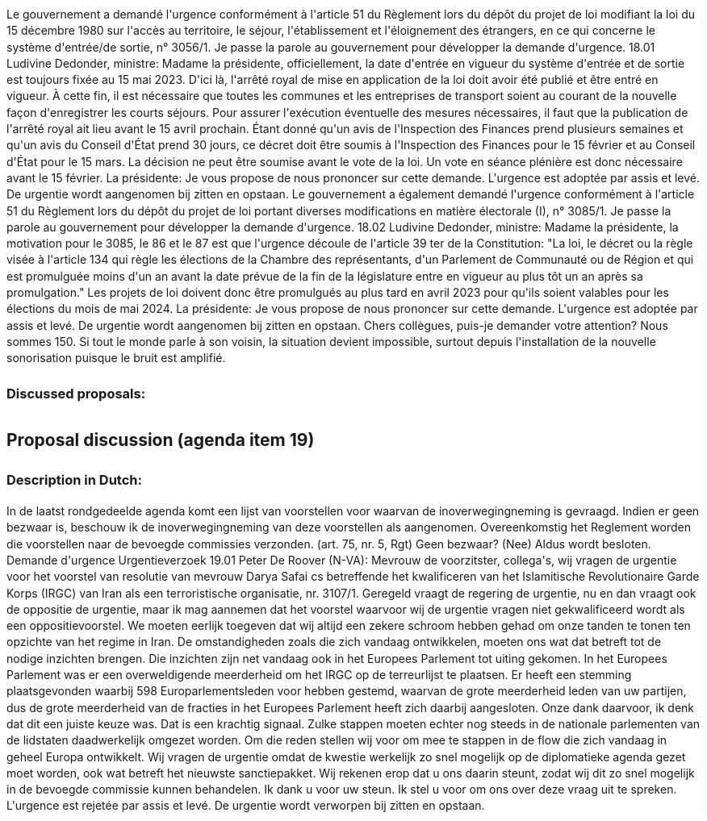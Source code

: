 Le gouvernement a demandé l'urgence conformément à l'article 51 du Règlement lors du dépôt du projet de loi modifiant la loi du 15 décembre 1980 sur l'accès au territoire, le séjour, l'établissement et l'éloignement des étrangers, en ce qui concerne le système d'entrée/de sortie, n° 3056/1. Je passe la parole au gouvernement pour développer la demande d'urgence. 18.01 Ludivine Dedonder, ministre: Madame la présidente, officiellement, la date d'entrée en vigueur du système d'entrée et de sortie est toujours fixée au 15 mai 2023. D'ici là, l'arrêté royal de mise en application de la loi doit avoir été publié et être entré en vigueur. À cette fin, il est nécessaire que toutes les communes et les entreprises de transport soient au courant de la nouvelle façon d'enregistrer les courts séjours. Pour assurer l'exécution éventuelle des mesures nécessaires, il faut que la publication de l'arrêté royal ait lieu avant le 15 avril prochain. Étant donné qu'un avis de l'Inspection des Finances prend plusieurs semaines et qu'un avis du Conseil d'État prend 30 jours, ce décret doit être soumis à l'Inspection des Finances pour le 15 février et au Conseil d'État pour le 15 mars. La décision ne peut être soumise avant le vote de la loi. Un vote en séance plénière est donc nécessaire avant le 15 février. La présidente: Je vous propose de nous prononcer sur cette demande. L'urgence est adoptée par assis et levé. De urgentie wordt aangenomen bij zitten en opstaan. Le gouvernement a également demandé l'urgence conformément à l'article 51 du Règlement lors du dépôt du projet de loi portant diverses modifications en matière électorale (I), n° 3085/1. Je passe la parole au gouvernement pour développer la demande d'urgence. 18.02 Ludivine Dedonder, ministre: Madame la présidente, la motivation pour le 3085, le 86 et le 87 est que l'urgence découle de l'article 39 ter de la Constitution: "La loi, le décret ou la règle visée à l'article 134 qui règle les élections de la Chambre des représentants, d'un Parlement de Communauté ou de Région et qui est promulguée moins d'un an avant la date prévue de la fin de la législature entre en vigueur au plus tôt un an après sa promulgation." Les projets de loi doivent donc être promulgués au plus tard en avril 2023 pour qu'ils soient valables pour les élections du mois de mai 2024. La présidente: Je vous propose de nous prononcer sur cette demande. L'urgence est adoptée par assis et levé. De urgentie wordt aangenomen bij zitten en opstaan. Chers collègues, puis-je demander votre attention? Nous sommes 150. Si tout le monde parle à son voisin, la situation devient impossible, surtout depuis l'installation de la nouvelle sonorisation puisque le bruit est amplifié.



### Discussed proposals:

## Proposal discussion (agenda item 19)

### Description in Dutch:

In de laatst rondgedeelde agenda komt een lijst van voorstellen voor waarvan de inoverwegingneming is gevraagd. Indien er geen bezwaar is, beschouw ik de inoverwegingneming van deze voorstellen als aangenomen. Overeenkomstig het Reglement worden die voorstellen naar de bevoegde commissies verzonden. (art. 75, nr. 5, Rgt) Geen bezwaar? (Nee) Aldus wordt besloten. Demande d'urgence Urgentieverzoek 19.01 Peter De Roover (N-VA): Mevrouw de voorzitster, collega's, wij vragen de urgentie voor het voorstel van resolutie van mevrouw Darya Safai cs betreffende het kwalificeren van het Islamitische Revolutionaire Garde Korps (IRGC) van Iran als een terroristische organisatie, nr. 3107/1. Geregeld vraagt de regering de urgentie, nu en dan vraagt ook de oppositie de urgentie, maar ik mag aannemen dat het voorstel waarvoor wij de urgentie vragen niet gekwalificeerd wordt als een oppositievoorstel. We moeten eerlijk toegeven dat wij altijd een zekere schroom hebben gehad om onze tanden te tonen ten opzichte van het regime in Iran. De omstandigheden zoals die zich vandaag ontwikkelen, moeten ons wat dat betreft tot de nodige inzichten brengen. Die inzichten zijn net vandaag ook in het Europees Parlement tot uiting gekomen. In het Europees Parlement was er een overweldigende meerderheid om het IRGC op de terreurlijst te plaatsen. Er heeft een stemming plaatsgevonden waarbij 598 Europarlementsleden voor hebben gestemd, waarvan de grote meerderheid leden van uw partijen, dus de grote meerderheid van de fracties in het Europees Parlement heeft zich daarbij aangesloten. Onze dank daarvoor, ik denk dat dit een juiste keuze was. Dat is een krachtig signaal. Zulke stappen moeten echter nog steeds in de nationale parlementen van de lidstaten daadwerkelijk omgezet worden. Om die reden stellen wij voor om mee te stappen in de flow die zich vandaag in geheel Europa ontwikkelt. Wij vragen de urgentie omdat de kwestie werkelijk zo snel mogelijk op de diplomatieke agenda gezet moet worden, ook wat betreft het nieuwste sanctiepakket. Wij rekenen erop dat u ons daarin steunt, zodat wij dit zo snel mogelijk in de bevoegde commissie kunnen behandelen. Ik dank u voor uw steun. Ik stel u voor om ons over deze vraag uit te spreken. L'urgence est rejetée par assis et levé. De urgentie wordt verworpen bij zitten en opstaan.
